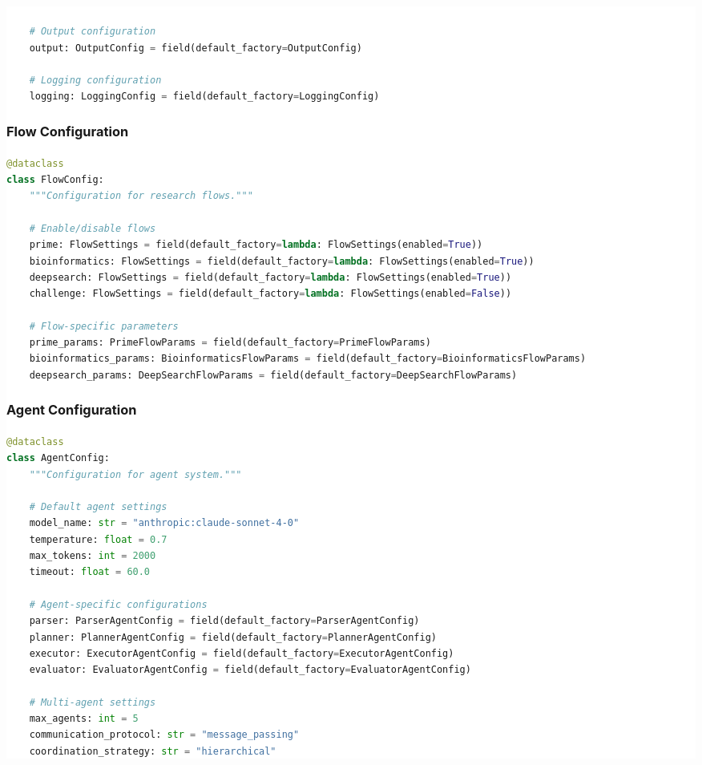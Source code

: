 ```python

    # Output configuration
    output: OutputConfig = field(default_factory=OutputConfig)

    # Logging configuration
    logging: LoggingConfig = field(default_factory=LoggingConfig)
```

### Flow Configuration

```python
@dataclass
class FlowConfig:
    """Configuration for research flows."""

    # Enable/disable flows
    prime: FlowSettings = field(default_factory=lambda: FlowSettings(enabled=True))
    bioinformatics: FlowSettings = field(default_factory=lambda: FlowSettings(enabled=True))
    deepsearch: FlowSettings = field(default_factory=lambda: FlowSettings(enabled=True))
    challenge: FlowSettings = field(default_factory=lambda: FlowSettings(enabled=False))

    # Flow-specific parameters
    prime_params: PrimeFlowParams = field(default_factory=PrimeFlowParams)
    bioinformatics_params: BioinformaticsFlowParams = field(default_factory=BioinformaticsFlowParams)
    deepsearch_params: DeepSearchFlowParams = field(default_factory=DeepSearchFlowParams)
```

### Agent Configuration

```python
@dataclass
class AgentConfig:
    """Configuration for agent system."""

    # Default agent settings
    model_name: str = "anthropic:claude-sonnet-4-0"
    temperature: float = 0.7
    max_tokens: int = 2000
    timeout: float = 60.0

    # Agent-specific configurations
    parser: ParserAgentConfig = field(default_factory=ParserAgentConfig)
    planner: PlannerAgentConfig = field(default_factory=PlannerAgentConfig)
    executor: ExecutorAgentConfig = field(default_factory=ExecutorAgentConfig)
    evaluator: EvaluatorAgentConfig = field(default_factory=EvaluatorAgentConfig)

    # Multi-agent settings
    max_agents: int = 5
    communication_protocol: str = "message_passing"
    coordination_strategy: str = "hierarchical"
```
